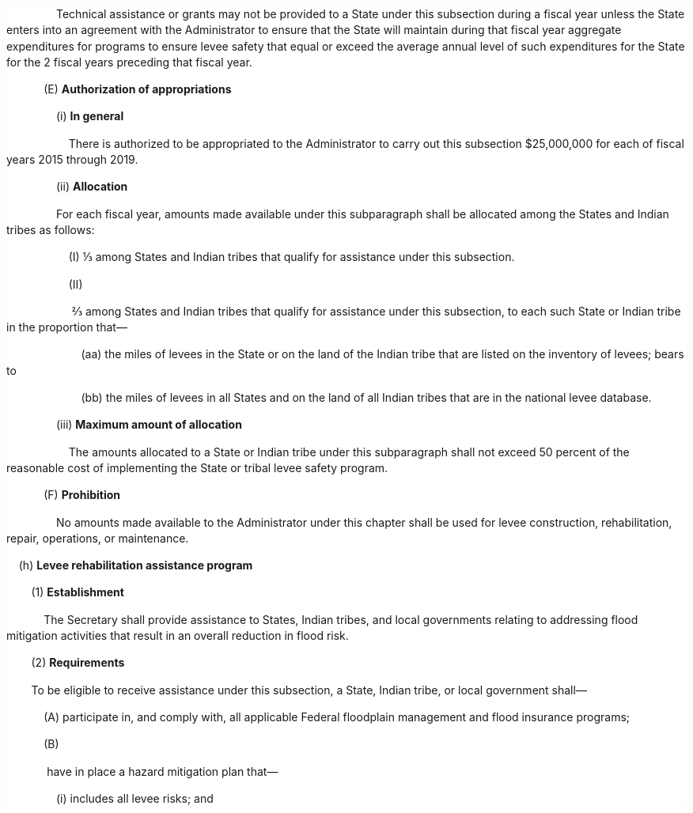                 Technical assistance or grants may not be provided to a State under this subsection during a fiscal year unless the State enters into an agreement with the Administrator to ensure that the State will maintain during that fiscal year aggregate expenditures for programs to ensure levee safety that equal or exceed the average annual level of such expenditures for the State for the 2 fiscal years preceding that fiscal year.

            (E) __Authorization of appropriations__ 

                (i) __In general__ 

                    There is authorized to be appropriated to the Administrator to carry out this subsection $25,000,000 for each of fiscal years 2015 through 2019.

                (ii) __Allocation__ 

                For each fiscal year, amounts made available under this subparagraph shall be allocated among the States and Indian tribes as follows:

                    (I) ⅓ among States and Indian tribes that qualify for assistance under this subsection.

                    (II)

                     ⅔ among States and Indian tribes that qualify for assistance under this subsection, to each such State or Indian tribe in the proportion that—

                        (aa) the miles of levees in the State or on the land of the Indian tribe that are listed on the inventory of levees; bears to

                        (bb) the miles of levees in all States and on the land of all Indian tribes that are in the national levee database.

                (iii) __Maximum amount of allocation__ 

                    The amounts allocated to a State or Indian tribe under this subparagraph shall not exceed 50 percent of the reasonable cost of implementing the State or tribal levee safety program.

            (F) __Prohibition__ 

                No amounts made available to the Administrator under this chapter shall be used for levee construction, rehabilitation, repair, operations, or maintenance.

    (h) __Levee rehabilitation assistance program__ 

        (1) __Establishment__ 

            The Secretary shall provide assistance to States, Indian tribes, and local governments relating to addressing flood mitigation activities that result in an overall reduction in flood risk.

        (2) __Requirements__ 

        To be eligible to receive assistance under this subsection, a State, Indian tribe, or local government shall—

            (A) participate in, and comply with, all applicable Federal floodplain management and flood insurance programs;

            (B)

             have in place a hazard mitigation plan that—

                (i) includes all levee risks; and
